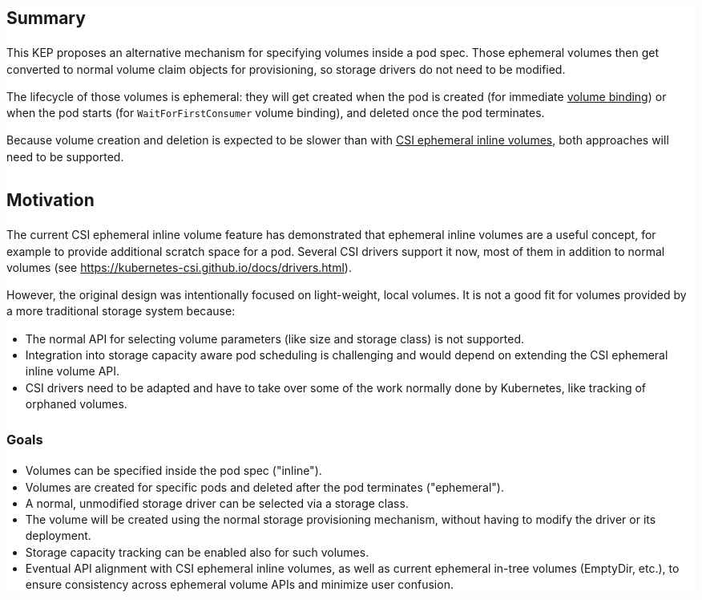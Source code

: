 

[kubernetes.io]: https://kubernetes.io/
[kubernetes/enhancements]: https://git.k8s.io/enhancements
[kubernetes/kubernetes]: https://git.k8s.io/kubernetes
[kubernetes/website]: https://git.k8s.io/website

## Summary

This KEP proposes an alternative mechanism for specifying volumes
inside a pod spec. Those ephemeral volumes then get converted to normal
volume claim objects for provisioning, so storage drivers do not need
to be modified.

The lifecycle of those volumes is ephemeral: they will get created
when the pod is created (for immediate [volume
binding](https://kubernetes.io/docs/concepts/storage/storage-classes/#volume-binding-mode))
or when the pod starts (for `WaitForFirstConsumer` volume binding),
and deleted once the pod terminates.

Because volume creation and deletion is expected to be slower than
with [CSI ephemeral inline
volumes](https://github.com/kubernetes/enhancements/issues/596), both
approaches will need to be supported.


## Motivation

The current CSI ephemeral inline volume feature has demonstrated that
ephemeral inline volumes are a useful concept, for example to provide
additional scratch space for a pod. Several CSI drivers support it
now, most of them in addition to normal volumes (see
https://kubernetes-csi.github.io/docs/drivers.html).

However, the original design was intentionally focused on
light-weight, local volumes. It is not a good fit for volumes provided
by a more traditional storage system because:
- The normal API for selecting volume parameters (like size and
  storage class) is not supported.
- Integration into storage capacity aware pod scheduling is
  challenging and would depend on extending the CSI ephemeral inline
  volume API.
- CSI drivers need to be adapted and have to take over some of the
  work normally done by Kubernetes, like tracking of orphaned volumes.


### Goals

- Volumes can be specified inside the pod spec ("inline").
- Volumes are created for specific pods and deleted after the pod
  terminates ("ephemeral").
- A normal, unmodified storage driver can be selected via a storage class.
- The volume will be created using the normal storage provisioning
  mechanism, without having to modify the driver or its deployment.
- Storage capacity tracking can be enabled also for such volumes.
- Eventual API alignment with CSI ephemeral inline volumes, as well as
  current ephemeral in-tree volumes (EmptyDir, etc.), to ensure
  consistency across ephemeral volume APIs and minimize user
  confusion.


[supported limits]: https://git.k8s.io/community//sig-scalability/configs-and-limits/thresholds.md
[existing SLIs/SLOs]: https://git.k8s.io/community/sig-scalability/slos/slos.md#kubernetes-slisslos